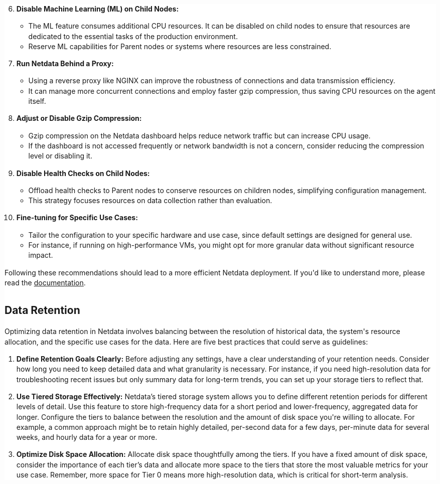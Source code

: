6. **Disable Machine Learning (ML) on Child Nodes:**
   - The ML feature consumes additional CPU resources. It can be disabled on child nodes to ensure that resources are dedicated to the essential tasks of the production environment.
   - Reserve ML capabilities for Parent nodes or systems where resources are less constrained.

7. **Run Netdata Behind a Proxy:**
   - Using a reverse proxy like NGINX can improve the robustness of connections and data transmission efficiency.
   - It can manage more concurrent connections and employ faster gzip compression, thus saving CPU resources on the agent itself.

8. **Adjust or Disable Gzip Compression:**
   - Gzip compression on the Netdata dashboard helps reduce network traffic but can increase CPU usage.
   - If the dashboard is not accessed frequently or network bandwidth is not a concern, consider reducing the compression level or disabling it.

9. **Disable Health Checks on Child Nodes:**
   - Offload health checks to Parent nodes to conserve resources on children nodes, simplifying configuration management.
   - This strategy focuses resources on data collection rather than evaluation.

10. **Fine-tuning for Specific Use Cases:**
    - Tailor the configuration to your specific hardware and use case, since default settings are designed for general use.
    - For instance, if running on high-performance VMs, you might opt for more granular data without significant resource impact.

Following these recommendations should lead to a more efficient Netdata deployment. If you'd like to understand more, please read the [documentation](https://learn.netdata.cloud/docs/configuring/how-to-optimize-the-netdata-agent-s-performance).

## Data Retention

Optimizing data retention in Netdata involves balancing between the resolution of historical data, the system's resource allocation, and the specific use cases for the data. Here are five best practices that could serve as guidelines:

1. **Define Retention Goals Clearly:**
   Before adjusting any settings, have a clear understanding of your retention needs. Consider how long you need to keep detailed data and what granularity is necessary. For instance, if you need high-resolution data for troubleshooting recent issues but only summary data for long-term trends, you can set up your storage tiers to reflect that.

2. **Use Tiered Storage Effectively:**
   Netdata’s tiered storage system allows you to define different retention periods for different levels of detail. Use this feature to store high-frequency data for a short period and lower-frequency, aggregated data for longer. Configure the tiers to balance between the resolution and the amount of disk space you're willing to allocate. For example, a common approach might be to retain highly detailed, per-second data for a few days, per-minute data for several weeks, and hourly data for a year or more.

3. **Optimize Disk Space Allocation:**
   Allocate disk space thoughtfully among the tiers. If you have a fixed amount of disk space, consider the importance of each tier’s data and allocate more space to the tiers that store the most valuable metrics for your use case. Remember, more space for Tier 0 means more high-resolution data, which is critical for short-term analysis.
